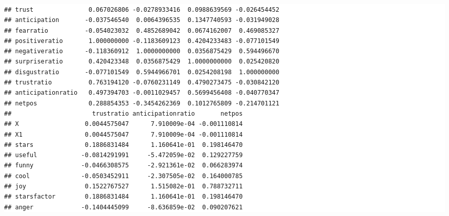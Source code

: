     ## trust               0.067026806 -0.0278933416  0.0988639569 -0.026454452
    ## anticipation       -0.037546540  0.0064396535  0.1347740593 -0.031949028
    ## fearratio          -0.054023032  0.4852689042  0.0674162007  0.469085327
    ## positiveratio       1.000000000 -0.1183609123  0.4204233483 -0.077101549
    ## negativeratio      -0.118360912  1.0000000000  0.0356875429  0.594496670
    ## surpriseratio       0.420423348  0.0356875429  1.0000000000  0.025420820
    ## disgustratio       -0.077101549  0.5944966701  0.0254208198  1.000000000
    ## trustratio          0.763194120 -0.0760231149  0.4790273475 -0.030842120
    ## anticipationratio   0.497394703 -0.0011029457  0.5699456408 -0.040770347
    ## netpos              0.288854353 -0.3454262369  0.1012765809 -0.214701121
    ##                      trustratio anticipationratio       netpos
    ## X                  0.0044575047      7.910009e-04 -0.001110814
    ## X1                 0.0044575047      7.910009e-04 -0.001110814
    ## stars              0.1886831484      1.160641e-01  0.198146470
    ## useful            -0.0814291991     -5.472059e-02  0.129227759
    ## funny             -0.0466308575     -2.921361e-02  0.066283974
    ## cool              -0.0503452911     -2.307505e-02  0.164000785
    ## joy                0.1522767527      1.515082e-01  0.788732711
    ## starsfactor        0.1886831484      1.160641e-01  0.198146470
    ## anger             -0.1404445099     -8.636859e-02  0.090207621